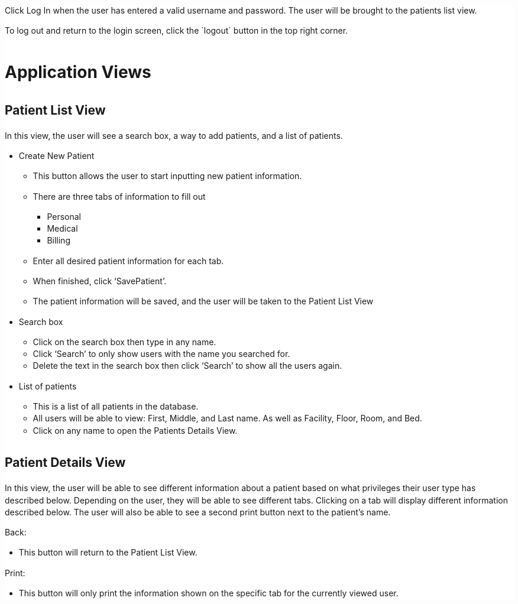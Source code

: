 Click Log In when the user has entered a valid username and password. The user will be brought to the patients list view.

To log out and return to the login screen, click the \`logout\` button in the top right corner.


# Application Views


## Patient List View

In this view, the user will see a search box, a way to add patients, and a list of patients.

- Create New Patient

  - This button allows the user to start inputting new patient information.

  - There are three tabs of information to fill out

    - Personal
    - Medical
    - Billing

  - Enter all desired patient information for each tab.

  - When finished, click ‘SavePatient’.

  - The patient information will be saved, and the user will be taken to the Patient List View

- Search box

  - Click on the search box then type in any name. 
  - Click ‘Search’ to only show users with the name you searched for.
  - Delete the text in the search box then click ‘Search’ to show all the users again.

- List of patients

  - This is a list of all patients in the database.
  - All users will be able to view: First, Middle, and Last name. As well as Facility, Floor, Room, and Bed.
  - Click on any name to open the Patients Details View.


## Patient Details View

In this view, the user will be able to see different information about a patient based on what privileges their user type has described below. Depending on the user, they will be able to see different tabs. Clicking on a tab will display different information described below. The user will also be able to see a second print button next to the patient’s name.

Back:

- This button will return to the Patient List View.

Print:

- This button will only print the information shown on the specific tab for the currently viewed user.
